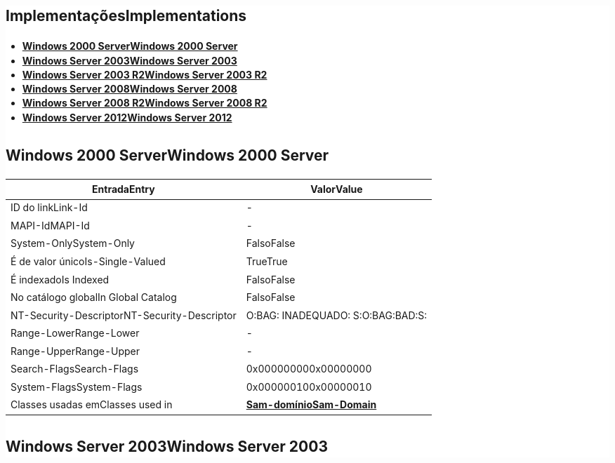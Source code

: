 

## <a name="implementations"></a><span data-ttu-id="7a13a-124">Implementações</span><span class="sxs-lookup"><span data-stu-id="7a13a-124">Implementations</span></span>

-   [<span data-ttu-id="7a13a-125">**Windows 2000 Server**</span><span class="sxs-lookup"><span data-stu-id="7a13a-125">**Windows 2000 Server**</span></span>](#windows-2000-server)
-   [<span data-ttu-id="7a13a-126">**Windows Server 2003**</span><span class="sxs-lookup"><span data-stu-id="7a13a-126">**Windows Server 2003**</span></span>](#windows-server-2003)
-   [<span data-ttu-id="7a13a-127">**Windows Server 2003 R2**</span><span class="sxs-lookup"><span data-stu-id="7a13a-127">**Windows Server 2003 R2**</span></span>](#windows-server-2003-r2)
-   [<span data-ttu-id="7a13a-128">**Windows Server 2008**</span><span class="sxs-lookup"><span data-stu-id="7a13a-128">**Windows Server 2008**</span></span>](#windows-server-2008)
-   [<span data-ttu-id="7a13a-129">**Windows Server 2008 R2**</span><span class="sxs-lookup"><span data-stu-id="7a13a-129">**Windows Server 2008 R2**</span></span>](#windows-server-2008-r2)
-   [<span data-ttu-id="7a13a-130">**Windows Server 2012**</span><span class="sxs-lookup"><span data-stu-id="7a13a-130">**Windows Server 2012**</span></span>](#windows-server-2012)

## <a name="windows-2000-server"></a><span data-ttu-id="7a13a-131">Windows 2000 Server</span><span class="sxs-lookup"><span data-stu-id="7a13a-131">Windows 2000 Server</span></span>



| <span data-ttu-id="7a13a-132">Entrada</span><span class="sxs-lookup"><span data-stu-id="7a13a-132">Entry</span></span> | <span data-ttu-id="7a13a-133">Valor</span><span class="sxs-lookup"><span data-stu-id="7a13a-133">Value</span></span> |
|------------------------|----------------------------------------------|
| <span data-ttu-id="7a13a-134">ID do link</span><span class="sxs-lookup"><span data-stu-id="7a13a-134">Link-Id</span></span>                | \-                                           |
| <span data-ttu-id="7a13a-135">MAPI-Id</span><span class="sxs-lookup"><span data-stu-id="7a13a-135">MAPI-Id</span></span>                | \-                                           |
| <span data-ttu-id="7a13a-136">System-Only</span><span class="sxs-lookup"><span data-stu-id="7a13a-136">System-Only</span></span>            | <span data-ttu-id="7a13a-137">Falso</span><span class="sxs-lookup"><span data-stu-id="7a13a-137">False</span></span>                                        |
| <span data-ttu-id="7a13a-138">É de valor único</span><span class="sxs-lookup"><span data-stu-id="7a13a-138">Is-Single-Valued</span></span>       | <span data-ttu-id="7a13a-139">True</span><span class="sxs-lookup"><span data-stu-id="7a13a-139">True</span></span>                                         |
| <span data-ttu-id="7a13a-140">É indexado</span><span class="sxs-lookup"><span data-stu-id="7a13a-140">Is Indexed</span></span>             | <span data-ttu-id="7a13a-141">Falso</span><span class="sxs-lookup"><span data-stu-id="7a13a-141">False</span></span>                                        |
| <span data-ttu-id="7a13a-142">No catálogo global</span><span class="sxs-lookup"><span data-stu-id="7a13a-142">In Global Catalog</span></span>      | <span data-ttu-id="7a13a-143">Falso</span><span class="sxs-lookup"><span data-stu-id="7a13a-143">False</span></span>                                        |
| <span data-ttu-id="7a13a-144">NT-Security-Descriptor</span><span class="sxs-lookup"><span data-stu-id="7a13a-144">NT-Security-Descriptor</span></span> | <span data-ttu-id="7a13a-145">O:BAG: INADEQUADO: S:</span><span class="sxs-lookup"><span data-stu-id="7a13a-145">O:BAG:BAD:S:</span></span>                                 |
| <span data-ttu-id="7a13a-146">Range-Lower</span><span class="sxs-lookup"><span data-stu-id="7a13a-146">Range-Lower</span></span>            | \-                                           |
| <span data-ttu-id="7a13a-147">Range-Upper</span><span class="sxs-lookup"><span data-stu-id="7a13a-147">Range-Upper</span></span>            | \-                                           |
| <span data-ttu-id="7a13a-148">Search-Flags</span><span class="sxs-lookup"><span data-stu-id="7a13a-148">Search-Flags</span></span>           | <span data-ttu-id="7a13a-149">0x00000000</span><span class="sxs-lookup"><span data-stu-id="7a13a-149">0x00000000</span></span>                                   |
| <span data-ttu-id="7a13a-150">System-Flags</span><span class="sxs-lookup"><span data-stu-id="7a13a-150">System-Flags</span></span>           | <span data-ttu-id="7a13a-151">0x00000010</span><span class="sxs-lookup"><span data-stu-id="7a13a-151">0x00000010</span></span>                                   |
| <span data-ttu-id="7a13a-152">Classes usadas em</span><span class="sxs-lookup"><span data-stu-id="7a13a-152">Classes used in</span></span>        | [<span data-ttu-id="7a13a-153">**Sam-domínio**</span><span class="sxs-lookup"><span data-stu-id="7a13a-153">**Sam-Domain**</span></span>](c-samdomain.md)<br/> |



## <a name="windows-server-2003"></a><span data-ttu-id="7a13a-154">Windows Server 2003</span><span class="sxs-lookup"><span data-stu-id="7a13a-154">Windows Server 2003</span></span>
